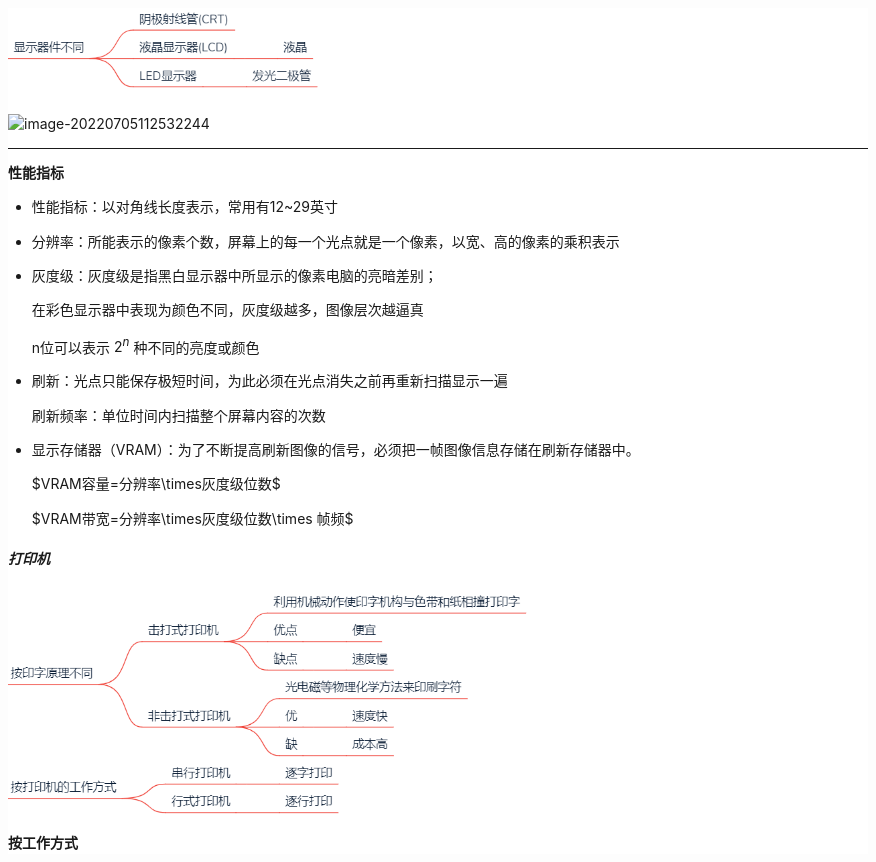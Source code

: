 <img src="6-IO系统/image-20220705095311329.png" alt="image-20220705095311329" style="zoom:67%;" />

![image-20220705112532244](image-20220705112532244.png)

---

**性能指标**

- 性能指标：以对角线长度表示，常用有12~29英寸

- 分辨率：所能表示的像素个数，屏幕上的每一个光点就是一个像素，以宽、高的像素的乘积表示

- 灰度级：灰度级是指黑白显示器中所显示的像素电脑的亮暗差别；

  在彩色显示器中表现为颜色不同，灰度级越多，图像层次越逼真

  n位可以表示 $2^n$ 种不同的亮度或颜色

- 刷新：光点只能保存极短时间，为此必须在光点消失之前再重新扫描显示一遍

  刷新频率：单位时间内扫描整个屏幕内容的次数

- 显示存储器（VRAM）：为了不断提高刷新图像的信号，必须把一帧图像信息存储在刷新存储器中。

  $VRAM容量=分辨率\times灰度级位数$

  $VRAM带宽=分辨率\times灰度级位数\times 帧频$

##### 打印机

<img src="6-IO系统/image-20220705113906491.png" alt="image-20220705113906491" style="zoom:67%;" />

**按工作方式**
